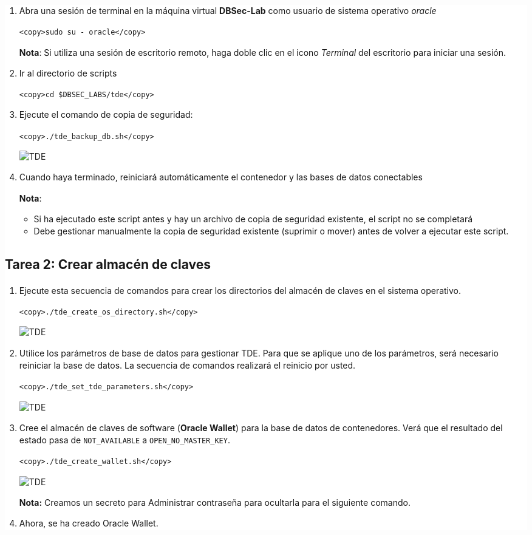 1.  Abra una sesión de terminal en la máquina virtual **DBSec-Lab** como usuario de sistema operativo _oracle_
    
        <copy>sudo su - oracle</copy>
        
    
    **Nota**: Si utiliza una sesión de escritorio remoto, haga doble clic en el icono _Terminal_ del escritorio para iniciar una sesión.
    
2.  Ir al directorio de scripts
    
        <copy>cd $DBSEC_LABS/tde</copy>
        
3.  Ejecute el comando de copia de seguridad:
    
        <copy>./tde_backup_db.sh</copy>
        
    
    ![TDE](./images/tde-001.png "TDE")
    
4.  Cuando haya terminado, reiniciará automáticamente el contenedor y las bases de datos conectables
    
    **Nota**:
    
    *   Si ha ejecutado este script antes y hay un archivo de copia de seguridad existente, el script no se completará
    *   Debe gestionar manualmente la copia de seguridad existente (suprimir o mover) antes de volver a ejecutar este script.

## Tarea 2: Crear almacén de claves

1.  Ejecute esta secuencia de comandos para crear los directorios del almacén de claves en el sistema operativo.
    
        <copy>./tde_create_os_directory.sh</copy>
        
    
    ![TDE](./images/tde-002.png "TDE")
    
2.  Utilice los parámetros de base de datos para gestionar TDE. Para que se aplique uno de los parámetros, será necesario reiniciar la base de datos. La secuencia de comandos realizará el reinicio por usted.
    
        <copy>./tde_set_tde_parameters.sh</copy>
        
    
    ![TDE](./images/tde-003.png "TDE")
    
3.  Cree el almacén de claves de software (**Oracle Wallet**) para la base de datos de contenedores. Verá que el resultado del estado pasa de `NOT_AVAILABLE` a `OPEN_NO_MASTER_KEY`.
    
        <copy>./tde_create_wallet.sh</copy>
        
    
    ![TDE](./images/tde-004.png "TDE")
    
    **Nota:** Creamos un secreto para Administrar contraseña para ocultarla para el siguiente comando.
    
4.  Ahora, se ha creado Oracle Wallet.
    
